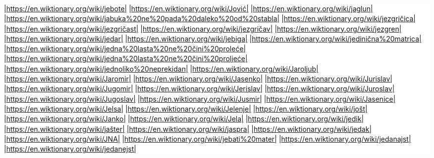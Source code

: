 |https://en.wiktionary.org/wiki/jebote|
|https://en.wiktionary.org/wiki/Jović|
|https://en.wiktionary.org/wiki/jaglun|
|https://en.wiktionary.org/wiki/jabuka%20ne%20pada%20daleko%20od%20stabla|
|https://en.wiktionary.org/wiki/jezgričica|
|https://en.wiktionary.org/wiki/jezgričast|
|https://en.wiktionary.org/wiki/jezgričav|
|https://en.wiktionary.org/wiki/jezgren|
|https://en.wiktionary.org/wiki/jedar|
|https://en.wiktionary.org/wiki/jebiga|
|https://en.wiktionary.org/wiki/jedinična%20matrica|
|https://en.wiktionary.org/wiki/jedna%20lasta%20ne%20čini%20proleće|
|https://en.wiktionary.org/wiki/jedna%20lasta%20ne%20čini%20proljeće|
|https://en.wiktionary.org/wiki/jednoliko%20neprekidan|
|https://en.wiktionary.org/wiki/Jaroljub|
|https://en.wiktionary.org/wiki/Jaromir|
|https://en.wiktionary.org/wiki/Jasenko|
|https://en.wiktionary.org/wiki/Jurislav|
|https://en.wiktionary.org/wiki/Jugomir|
|https://en.wiktionary.org/wiki/Jerislav|
|https://en.wiktionary.org/wiki/Juroslav|
|https://en.wiktionary.org/wiki/Jugoslav|
|https://en.wiktionary.org/wiki/Jusmir|
|https://en.wiktionary.org/wiki/Jasenice|
|https://en.wiktionary.org/wiki/Jelsa|
|https://en.wiktionary.org/wiki/Jelenje|
|https://en.wiktionary.org/wiki/jošt|
|https://en.wiktionary.org/wiki/Janko|
|https://en.wiktionary.org/wiki/Jela|
|https://en.wiktionary.org/wiki/jedik|
|https://en.wiktionary.org/wiki/jašter|
|https://en.wiktionary.org/wiki/jaspra|
|https://en.wiktionary.org/wiki/jedak|
|https://en.wiktionary.org/wiki/JNA|
|https://en.wiktionary.org/wiki/jebati%20mater|
|https://en.wiktionary.org/wiki/jedanajst|
|https://en.wiktionary.org/wiki/jedanejst|